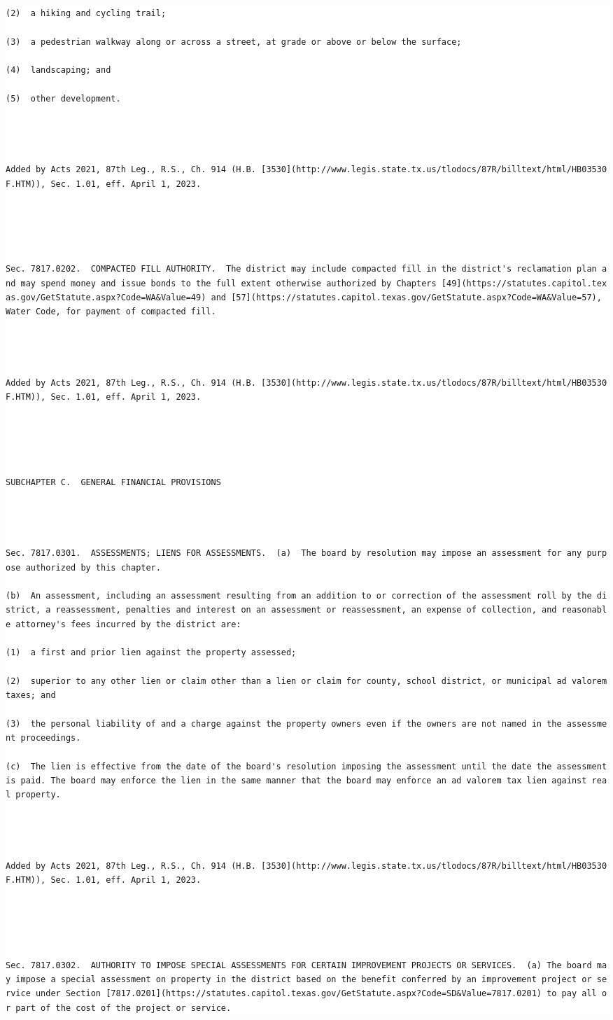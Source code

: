     (2)  a hiking and cycling trail;
    
    (3)  a pedestrian walkway along or across a street, at grade or above or below the surface;
    
    (4)  landscaping; and
    
    (5)  other development.
    
    
    
    
    Added by Acts 2021, 87th Leg., R.S., Ch. 914 (H.B. [3530](http://www.legis.state.tx.us/tlodocs/87R/billtext/html/HB03530F.HTM)), Sec. 1.01, eff. April 1, 2023.
    
    
    
    
    
    Sec. 7817.0202.  COMPACTED FILL AUTHORITY.  The district may include compacted fill in the district's reclamation plan and may spend money and issue bonds to the full extent otherwise authorized by Chapters [49](https://statutes.capitol.texas.gov/GetStatute.aspx?Code=WA&Value=49) and [57](https://statutes.capitol.texas.gov/GetStatute.aspx?Code=WA&Value=57), Water Code, for payment of compacted fill.  
    
    
    
    
    Added by Acts 2021, 87th Leg., R.S., Ch. 914 (H.B. [3530](http://www.legis.state.tx.us/tlodocs/87R/billtext/html/HB03530F.HTM)), Sec. 1.01, eff. April 1, 2023.
    
    
    
    
    
    SUBCHAPTER C.  GENERAL FINANCIAL PROVISIONS
    
      
    
    
    Sec. 7817.0301.  ASSESSMENTS; LIENS FOR ASSESSMENTS.  (a)  The board by resolution may impose an assessment for any purpose authorized by this chapter.
    
    (b)  An assessment, including an assessment resulting from an addition to or correction of the assessment roll by the district, a reassessment, penalties and interest on an assessment or reassessment, an expense of collection, and reasonable attorney's fees incurred by the district are:
    
    (1)  a first and prior lien against the property assessed;
    
    (2)  superior to any other lien or claim other than a lien or claim for county, school district, or municipal ad valorem taxes; and
    
    (3)  the personal liability of and a charge against the property owners even if the owners are not named in the assessment proceedings.
    
    (c)  The lien is effective from the date of the board's resolution imposing the assessment until the date the assessment is paid. The board may enforce the lien in the same manner that the board may enforce an ad valorem tax lien against real property.
    
    
    
    
    Added by Acts 2021, 87th Leg., R.S., Ch. 914 (H.B. [3530](http://www.legis.state.tx.us/tlodocs/87R/billtext/html/HB03530F.HTM)), Sec. 1.01, eff. April 1, 2023.
    
    
    
    
    
    Sec. 7817.0302.  AUTHORITY TO IMPOSE SPECIAL ASSESSMENTS FOR CERTAIN IMPROVEMENT PROJECTS OR SERVICES.  (a) The board may impose a special assessment on property in the district based on the benefit conferred by an improvement project or service under Section [7817.0201](https://statutes.capitol.texas.gov/GetStatute.aspx?Code=SD&Value=7817.0201) to pay all or part of the cost of the project or service.
    